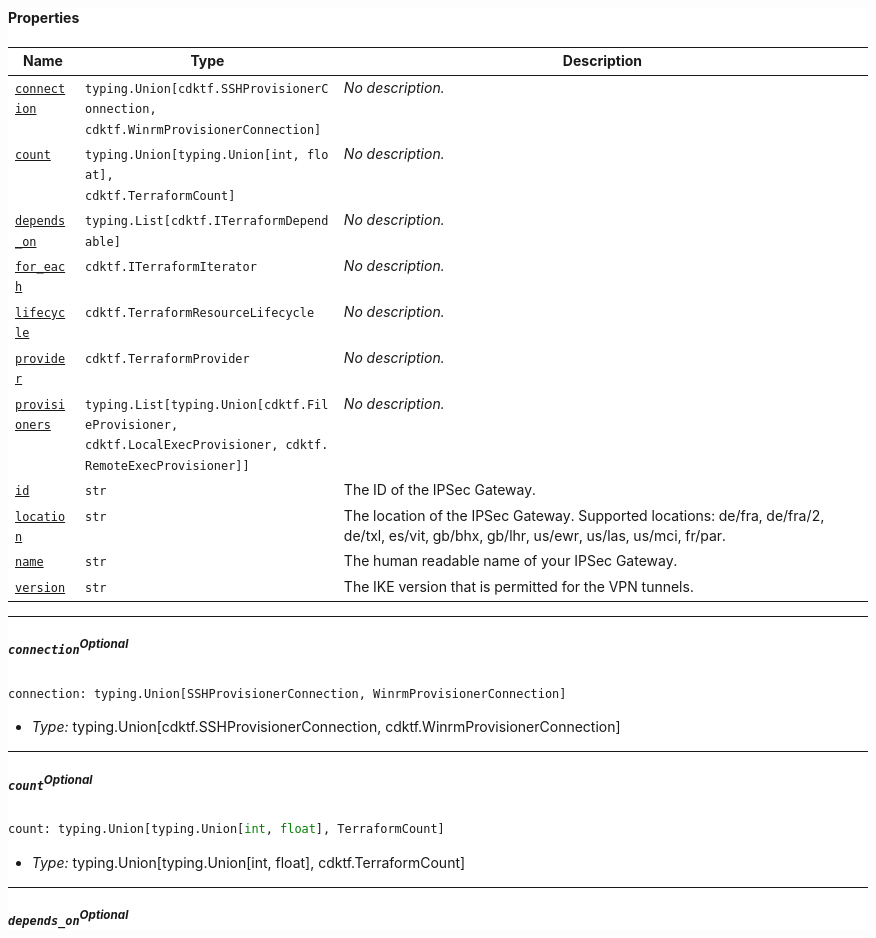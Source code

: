 #### Properties <a name="Properties" id="Properties"></a>

| **Name** | **Type** | **Description** |
| --- | --- | --- |
| <code><a href="#@cdktf/provider-ionoscloud.dataIonoscloudVpnIpsecGateway.DataIonoscloudVpnIpsecGatewayConfig.property.connection">connection</a></code> | <code>typing.Union[cdktf.SSHProvisionerConnection, cdktf.WinrmProvisionerConnection]</code> | *No description.* |
| <code><a href="#@cdktf/provider-ionoscloud.dataIonoscloudVpnIpsecGateway.DataIonoscloudVpnIpsecGatewayConfig.property.count">count</a></code> | <code>typing.Union[typing.Union[int, float], cdktf.TerraformCount]</code> | *No description.* |
| <code><a href="#@cdktf/provider-ionoscloud.dataIonoscloudVpnIpsecGateway.DataIonoscloudVpnIpsecGatewayConfig.property.dependsOn">depends_on</a></code> | <code>typing.List[cdktf.ITerraformDependable]</code> | *No description.* |
| <code><a href="#@cdktf/provider-ionoscloud.dataIonoscloudVpnIpsecGateway.DataIonoscloudVpnIpsecGatewayConfig.property.forEach">for_each</a></code> | <code>cdktf.ITerraformIterator</code> | *No description.* |
| <code><a href="#@cdktf/provider-ionoscloud.dataIonoscloudVpnIpsecGateway.DataIonoscloudVpnIpsecGatewayConfig.property.lifecycle">lifecycle</a></code> | <code>cdktf.TerraformResourceLifecycle</code> | *No description.* |
| <code><a href="#@cdktf/provider-ionoscloud.dataIonoscloudVpnIpsecGateway.DataIonoscloudVpnIpsecGatewayConfig.property.provider">provider</a></code> | <code>cdktf.TerraformProvider</code> | *No description.* |
| <code><a href="#@cdktf/provider-ionoscloud.dataIonoscloudVpnIpsecGateway.DataIonoscloudVpnIpsecGatewayConfig.property.provisioners">provisioners</a></code> | <code>typing.List[typing.Union[cdktf.FileProvisioner, cdktf.LocalExecProvisioner, cdktf.RemoteExecProvisioner]]</code> | *No description.* |
| <code><a href="#@cdktf/provider-ionoscloud.dataIonoscloudVpnIpsecGateway.DataIonoscloudVpnIpsecGatewayConfig.property.id">id</a></code> | <code>str</code> | The ID of the IPSec Gateway. |
| <code><a href="#@cdktf/provider-ionoscloud.dataIonoscloudVpnIpsecGateway.DataIonoscloudVpnIpsecGatewayConfig.property.location">location</a></code> | <code>str</code> | The location of the IPSec Gateway. Supported locations: de/fra, de/fra/2, de/txl, es/vit, gb/bhx, gb/lhr, us/ewr, us/las, us/mci, fr/par. |
| <code><a href="#@cdktf/provider-ionoscloud.dataIonoscloudVpnIpsecGateway.DataIonoscloudVpnIpsecGatewayConfig.property.name">name</a></code> | <code>str</code> | The human readable name of your IPSec Gateway. |
| <code><a href="#@cdktf/provider-ionoscloud.dataIonoscloudVpnIpsecGateway.DataIonoscloudVpnIpsecGatewayConfig.property.version">version</a></code> | <code>str</code> | The IKE version that is permitted for the VPN tunnels. |

---

##### `connection`<sup>Optional</sup> <a name="connection" id="@cdktf/provider-ionoscloud.dataIonoscloudVpnIpsecGateway.DataIonoscloudVpnIpsecGatewayConfig.property.connection"></a>

```python
connection: typing.Union[SSHProvisionerConnection, WinrmProvisionerConnection]
```

- *Type:* typing.Union[cdktf.SSHProvisionerConnection, cdktf.WinrmProvisionerConnection]

---

##### `count`<sup>Optional</sup> <a name="count" id="@cdktf/provider-ionoscloud.dataIonoscloudVpnIpsecGateway.DataIonoscloudVpnIpsecGatewayConfig.property.count"></a>

```python
count: typing.Union[typing.Union[int, float], TerraformCount]
```

- *Type:* typing.Union[typing.Union[int, float], cdktf.TerraformCount]

---

##### `depends_on`<sup>Optional</sup> <a name="depends_on" id="@cdktf/provider-ionoscloud.dataIonoscloudVpnIpsecGateway.DataIonoscloudVpnIpsecGatewayConfig.property.dependsOn"></a>

